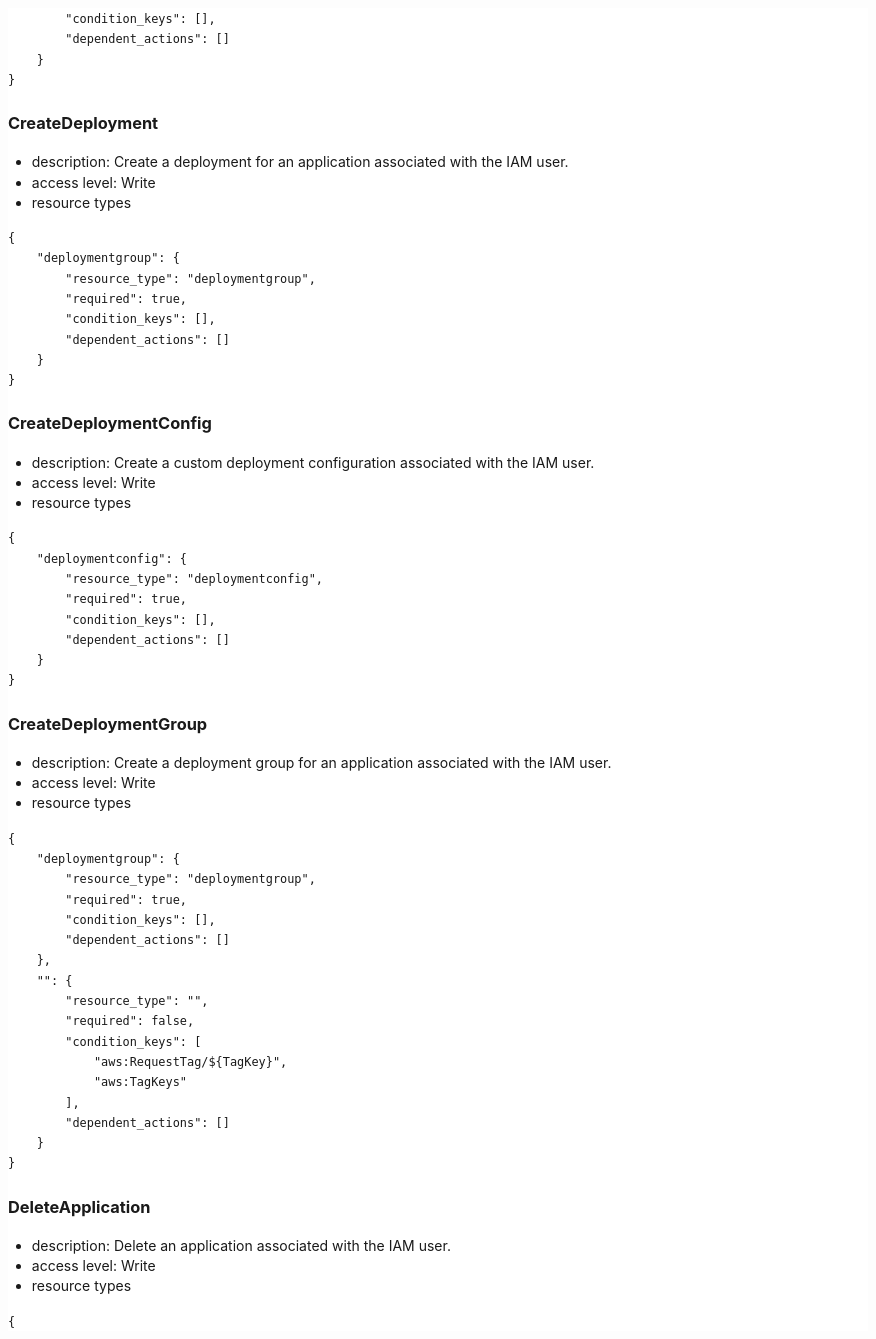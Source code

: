 ```
        "condition_keys": [],
        "dependent_actions": []
    }
}
```
### CreateDeployment
- description: Create a deployment for an application associated with the IAM user.
- access level: Write
- resource types
```
{
    "deploymentgroup": {
        "resource_type": "deploymentgroup",
        "required": true,
        "condition_keys": [],
        "dependent_actions": []
    }
}
```
### CreateDeploymentConfig
- description: Create a custom deployment configuration associated with the IAM user.
- access level: Write
- resource types
```
{
    "deploymentconfig": {
        "resource_type": "deploymentconfig",
        "required": true,
        "condition_keys": [],
        "dependent_actions": []
    }
}
```
### CreateDeploymentGroup
- description: Create a deployment group for an application associated with the IAM user.
- access level: Write
- resource types
```
{
    "deploymentgroup": {
        "resource_type": "deploymentgroup",
        "required": true,
        "condition_keys": [],
        "dependent_actions": []
    },
    "": {
        "resource_type": "",
        "required": false,
        "condition_keys": [
            "aws:RequestTag/${TagKey}",
            "aws:TagKeys"
        ],
        "dependent_actions": []
    }
}
```
### DeleteApplication
- description: Delete an application associated with the IAM user.
- access level: Write
- resource types
```
{
```